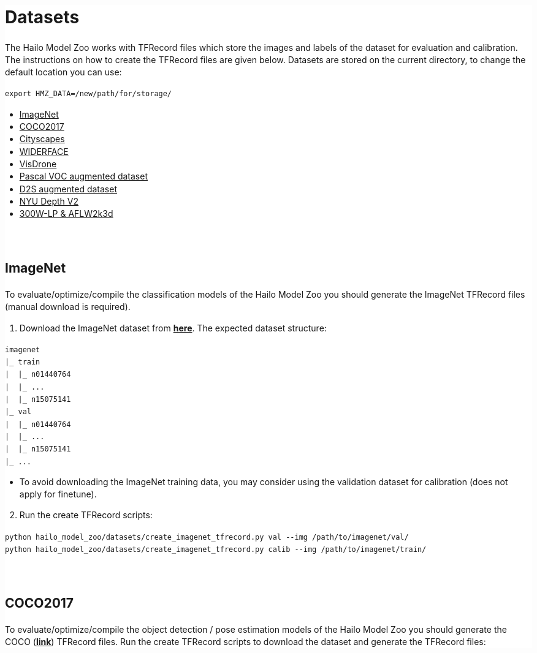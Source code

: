 # Datasets

The Hailo Model Zoo works with TFRecord files which store the images and labels of the dataset for evaluation and calibration. The instructions on how to create the TFRecord files are given below. Datasets are stored on the current directory, to change the default location you can use:
```
export HMZ_DATA=/new/path/for/storage/
```
- [ImageNet](#imagenet)
- [COCO2017](#coco2017)
- [Cityscapes](#cityscapes)
- [WIDERFACE](#widerface)
- [VisDrone](#visdrone)
- [Pascal VOC augmented dataset](#pascal-voc-augmented-dataset)
- [D2S augmented dataset](#d2s-augmented-dataset)
- [NYU Depth V2](#nyu-depth-v2)
- [300W-LP & AFLW2k3d](#300w-lp-and-aflw2k3d)

<br>

## ImageNet
To evaluate/optimize/compile the classification models of the Hailo Model Zoo you should generate the ImageNet TFRecord files (manual download is required).

1. Download the ImageNet dataset from [**here**](https://www.kaggle.com/c/imagenet-object-localization-challenge/data). The expected dataset structure:

```
imagenet
|_ train
|  |_ n01440764
|  |_ ...
|  |_ n15075141
|_ val
|  |_ n01440764
|  |_ ...
|  |_ n15075141
|_ ...
```

* To avoid downloading the ImageNet training data, you may consider using the validation dataset for calibration (does not apply for finetune).

2. Run the create TFRecord scripts:
```
python hailo_model_zoo/datasets/create_imagenet_tfrecord.py val --img /path/to/imagenet/val/
python hailo_model_zoo/datasets/create_imagenet_tfrecord.py calib --img /path/to/imagenet/train/
```

<br>

## COCO2017
To evaluate/optimize/compile the object detection / pose estimation models of the Hailo Model Zoo you should generate the COCO ([**link**](https://cocodataset.org/#home)) TFRecord files. Run the create TFRecord scripts to download the dataset and generate the TFRecord files:
